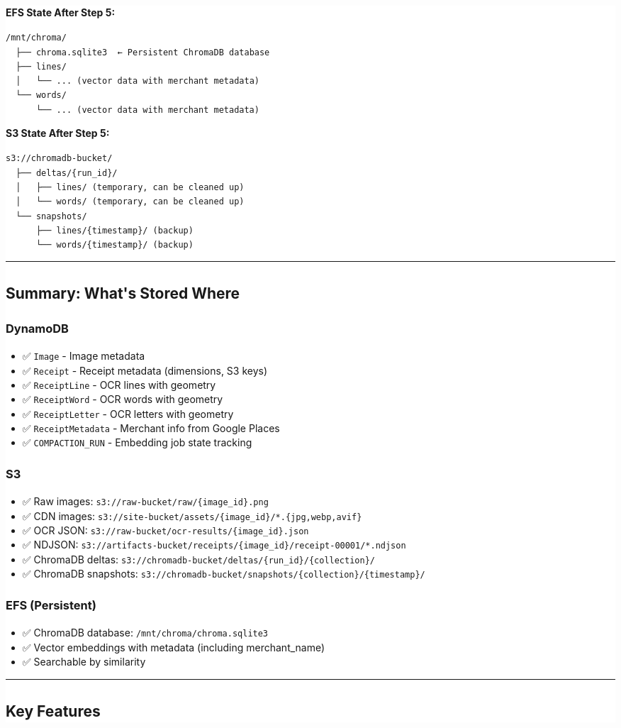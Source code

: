 **EFS State After Step 5:**
```
/mnt/chroma/
  ├── chroma.sqlite3  ← Persistent ChromaDB database
  ├── lines/
  │   └── ... (vector data with merchant metadata)
  └── words/
      └── ... (vector data with merchant metadata)
```

**S3 State After Step 5:**
```
s3://chromadb-bucket/
  ├── deltas/{run_id}/
  │   ├── lines/ (temporary, can be cleaned up)
  │   └── words/ (temporary, can be cleaned up)
  └── snapshots/
      ├── lines/{timestamp}/ (backup)
      └── words/{timestamp}/ (backup)
```

---

## Summary: What's Stored Where

### DynamoDB
- ✅ `Image` - Image metadata
- ✅ `Receipt` - Receipt metadata (dimensions, S3 keys)
- ✅ `ReceiptLine` - OCR lines with geometry
- ✅ `ReceiptWord` - OCR words with geometry
- ✅ `ReceiptLetter` - OCR letters with geometry
- ✅ `ReceiptMetadata` - Merchant info from Google Places
- ✅ `COMPACTION_RUN` - Embedding job state tracking

### S3
- ✅ Raw images: `s3://raw-bucket/raw/{image_id}.png`
- ✅ CDN images: `s3://site-bucket/assets/{image_id}/*.{jpg,webp,avif}`
- ✅ OCR JSON: `s3://raw-bucket/ocr-results/{image_id}.json`
- ✅ NDJSON: `s3://artifacts-bucket/receipts/{image_id}/receipt-00001/*.ndjson`
- ✅ ChromaDB deltas: `s3://chromadb-bucket/deltas/{run_id}/{collection}/`
- ✅ ChromaDB snapshots: `s3://chromadb-bucket/snapshots/{collection}/{timestamp}/`

### EFS (Persistent)
- ✅ ChromaDB database: `/mnt/chroma/chroma.sqlite3`
- ✅ Vector embeddings with metadata (including merchant_name)
- ✅ Searchable by similarity

---

## Key Features
